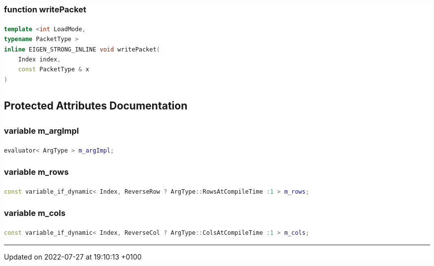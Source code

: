 
### function writePacket

```cpp
template <int LoadMode,
typename PacketType >
inline EIGEN_STRONG_INLINE void writePacket(
    Index index,
    const PacketType & x
)
```


## Protected Attributes Documentation

### variable m_argImpl

```cpp
evaluator< ArgType > m_argImpl;
```


### variable m_rows

```cpp
const variable_if_dynamic< Index, ReverseRow ? ArgType::RowsAtCompileTime :1 > m_rows;
```


### variable m_cols

```cpp
const variable_if_dynamic< Index, ReverseCol ? ArgType::ColsAtCompileTime :1 > m_cols;
```


-------------------------------

Updated on 2022-07-27 at 19:10:13 +0100